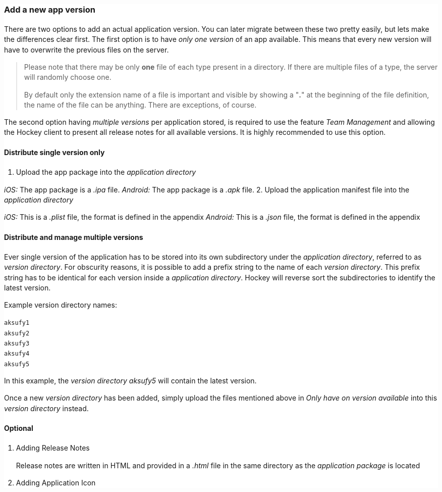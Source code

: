 
### Add a new app version

There are two options to add an actual application version. You can later migrate between these two pretty easily, but lets make the differences clear first.
The first option is to have *only one version* of an app available. This means that every new version will have to overwrite the previous files on the server.

> Please note that there may be only **one** file of each type present in a directory. If there are multiple files of a type, the server will randomly choose one.
>
> By default only the extension name of a file is important and visible by showing a "**.**" at the beginning of the file definition, the name of the file can be anything. There are exceptions, of course.

The second option having *multiple versions* per application stored, is required to use the feature *Team Management* and allowing the Hockey client to present all release notes for all available versions. It is highly recommended to use this option.

#### Distribute single version only

1.  Upload the app package into the *application directory*

   *iOS:* The app package is a *.ipa* file.
   *Android:* The app package is a *.apk* file.
2.  Upload the application manifest file into the *application directory*

   *iOS:* This is a *.plist* file, the format is defined in the appendix
   *Android:* This is a *.json* file, the format is defined in the appendix

#### Distribute and manage multiple versions

Ever single version of the application has to be stored into its own subdirectory under the *application directory*, referred to as *version directory*. For obscurity reasons, it is possible to add a prefix string to the name of each *version directory*. This prefix string has to be identical for each version inside a *application directory*. Hockey will reverse sort the subdirectories to identify the latest version.

Example version directory names:

	aksufy1
	aksufy2
	aksufy3
	aksufy4
	aksufy5

In this example, the *version directory* *aksufy5* will contain the latest version.

Once a new *version directory* has been added, simply upload the files mentioned above in *Only have on version available* into this *version directory* instead.

#### Optional

1.  Adding Release Notes

    Release notes are written in HTML and provided in a *.html* file in the same directory as the *application package* is located
2.  Adding Application Icon
